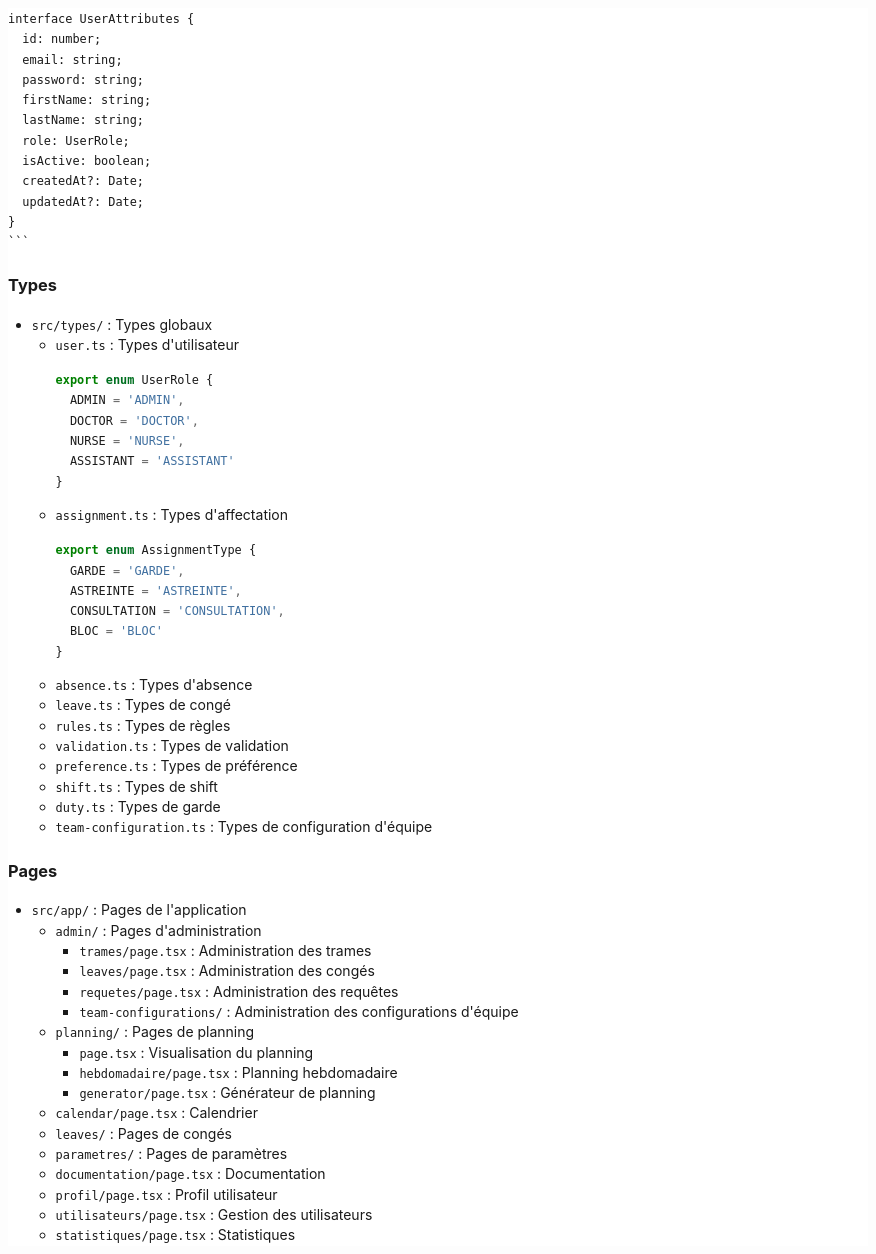     interface UserAttributes {
      id: number;
      email: string;
      password: string;
      firstName: string;
      lastName: string;
      role: UserRole;
      isActive: boolean;
      createdAt?: Date;
      updatedAt?: Date;
    }
    ```

### Types
- `src/types/` : Types globaux
  - `user.ts` : Types d'utilisateur
    ```typescript
    export enum UserRole {
      ADMIN = 'ADMIN',
      DOCTOR = 'DOCTOR',
      NURSE = 'NURSE',
      ASSISTANT = 'ASSISTANT'
    }
    ```
  - `assignment.ts` : Types d'affectation
    ```typescript
    export enum AssignmentType {
      GARDE = 'GARDE',
      ASTREINTE = 'ASTREINTE',
      CONSULTATION = 'CONSULTATION',
      BLOC = 'BLOC'
    }
    ```
  - `absence.ts` : Types d'absence
  - `leave.ts` : Types de congé
  - `rules.ts` : Types de règles
  - `validation.ts` : Types de validation
  - `preference.ts` : Types de préférence
  - `shift.ts` : Types de shift
  - `duty.ts` : Types de garde
  - `team-configuration.ts` : Types de configuration d'équipe

### Pages
- `src/app/` : Pages de l'application
  - `admin/` : Pages d'administration
    - `trames/page.tsx` : Administration des trames
    - `leaves/page.tsx` : Administration des congés
    - `requetes/page.tsx` : Administration des requêtes
    - `team-configurations/` : Administration des configurations d'équipe
  - `planning/` : Pages de planning
    - `page.tsx` : Visualisation du planning
    - `hebdomadaire/page.tsx` : Planning hebdomadaire
    - `generator/page.tsx` : Générateur de planning
  - `calendar/page.tsx` : Calendrier
  - `leaves/` : Pages de congés
  - `parametres/` : Pages de paramètres
  - `documentation/page.tsx` : Documentation
  - `profil/page.tsx` : Profil utilisateur
  - `utilisateurs/page.tsx` : Gestion des utilisateurs
  - `statistiques/page.tsx` : Statistiques
